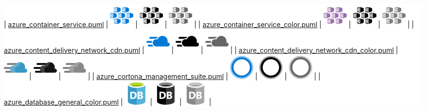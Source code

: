 | [azure_container_service.puml](azure_container_service.puml) | ![MSIMG_AZURECONTAINERSERVICE_C](azure_container_service.png) | ![MSIMG_AZURECONTAINERSERVICE_M](azure_container_service_mono.png) | ![MSIMG_AZURECONTAINERSERVICE_G](azure_container_service_gray.png) | 
| [azure_container_service_color.puml](azure_container_service_color.puml) | ![MSIMG_AZURECONTAINERSERVICECOLOR_C](azure_container_service_color.png) | ![MSIMG_AZURECONTAINERSERVICECOLOR_M](azure_container_service_color_mono.png) | ![MSIMG_AZURECONTAINERSERVICECOLOR_G](azure_container_service_color_gray.png) | 
| [azure_content_delivery_network_cdn.puml](azure_content_delivery_network_cdn.puml) | ![MSIMG_AZURECONTENTDELIVERYNETWORKCDN_C](azure_content_delivery_network_cdn.png) | ![MSIMG_AZURECONTENTDELIVERYNETWORKCDN_M](azure_content_delivery_network_cdn_mono.png) | ![MSIMG_AZURECONTENTDELIVERYNETWORKCDN_G](azure_content_delivery_network_cdn_gray.png) | 
| [azure_content_delivery_network_cdn_color.puml](azure_content_delivery_network_cdn_color.puml) | ![MSIMG_AZURECONTENTDELIVERYNETWORKCDNCOLOR_C](azure_content_delivery_network_cdn_color.png) | ![MSIMG_AZURECONTENTDELIVERYNETWORKCDNCOLOR_M](azure_content_delivery_network_cdn_color_mono.png) | ![MSIMG_AZURECONTENTDELIVERYNETWORKCDNCOLOR_G](azure_content_delivery_network_cdn_color_gray.png) | 
| [azure_cortona_management_suite.puml](azure_cortona_management_suite.puml) | ![MSIMG_AZURECORTONAMANAGEMENTSUITE_C](azure_cortona_management_suite.png) | ![MSIMG_AZURECORTONAMANAGEMENTSUITE_M](azure_cortona_management_suite_mono.png) | ![MSIMG_AZURECORTONAMANAGEMENTSUITE_G](azure_cortona_management_suite_gray.png) | 
| [azure_database_general_color.puml](azure_database_general_color.puml) | ![MSIMG_AZUREDATABASEGENERALCOLOR_C](azure_database_general_color.png) | ![MSIMG_AZUREDATABASEGENERALCOLOR_M](azure_database_general_color_mono.png) | ![MSIMG_AZUREDATABASEGENERALCOLOR_G](azure_database_general_color_gray.png) | 